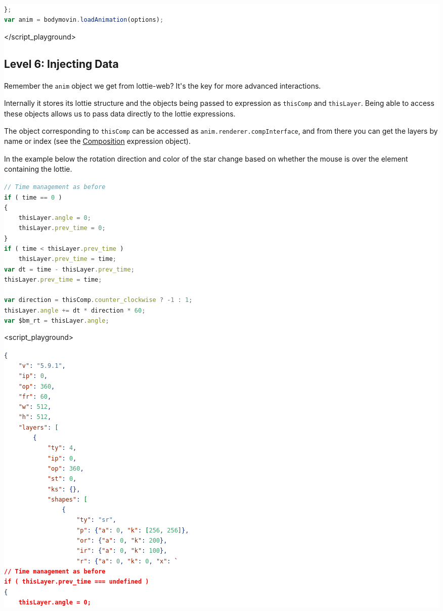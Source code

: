 ```js
};
var anim = bodymovin.loadAnimation(options);
```
</script_playground>

## Level 6: Injecting Data

Remember the `anim` object we get from lottie-web?
It's the key for more advanced interactions.

Internally it stores its lottie structure and the objects being passed
to expression as `thisComp` and `thisLayer`. Being able to access these
objects allows us to pass data directly to the lottie expressions.

The object corresponding to `thisComp` can be accessed as
`anim.renderer.compInterface`, and from there you can get the layers
by name or index (see the [Composition](expressions.md#composition) expression object).


In the example below the rotation direction and color of the star change
based on whether the mouse is over the element containing the lottie.

```js
// Time management as before
if ( time == 0 )
{
    thisLayer.angle = 0;
    thisLayer.prev_time = 0;
}
if ( time < thisLayer.prev_time )
    thisLayer.prev_time = time;
var dt = time - thisLayer.prev_time;
thisLayer.prev_time = time;

var direction = thisComp.counter_clockwise ? -1 : 1;
thisLayer.angle += dt * direction * 60;
var $bm_rt = thisLayer.angle;
```

<script_playground>
```json
{
    "v": "5.9.1",
    "ip": 0,
    "op": 360,
    "fr": 60,
    "w": 512,
    "h": 512,
    "layers": [
        {
            "ty": 4,
            "ip": 0,
            "op": 360,
            "st": 0,
            "ks": {},
            "shapes": [
                {
                    "ty": "sr",
                    "p": {"a": 0, "k": [256, 256]},
                    "or": {"a": 0, "k": 200},
                    "ir": {"a": 0, "k": 100},
                    "r": {"a": 0, "k": 0, "x": `
// Time management as before
if ( thisLayer.prev_time === undefined )
{
    thisLayer.angle = 0;
```